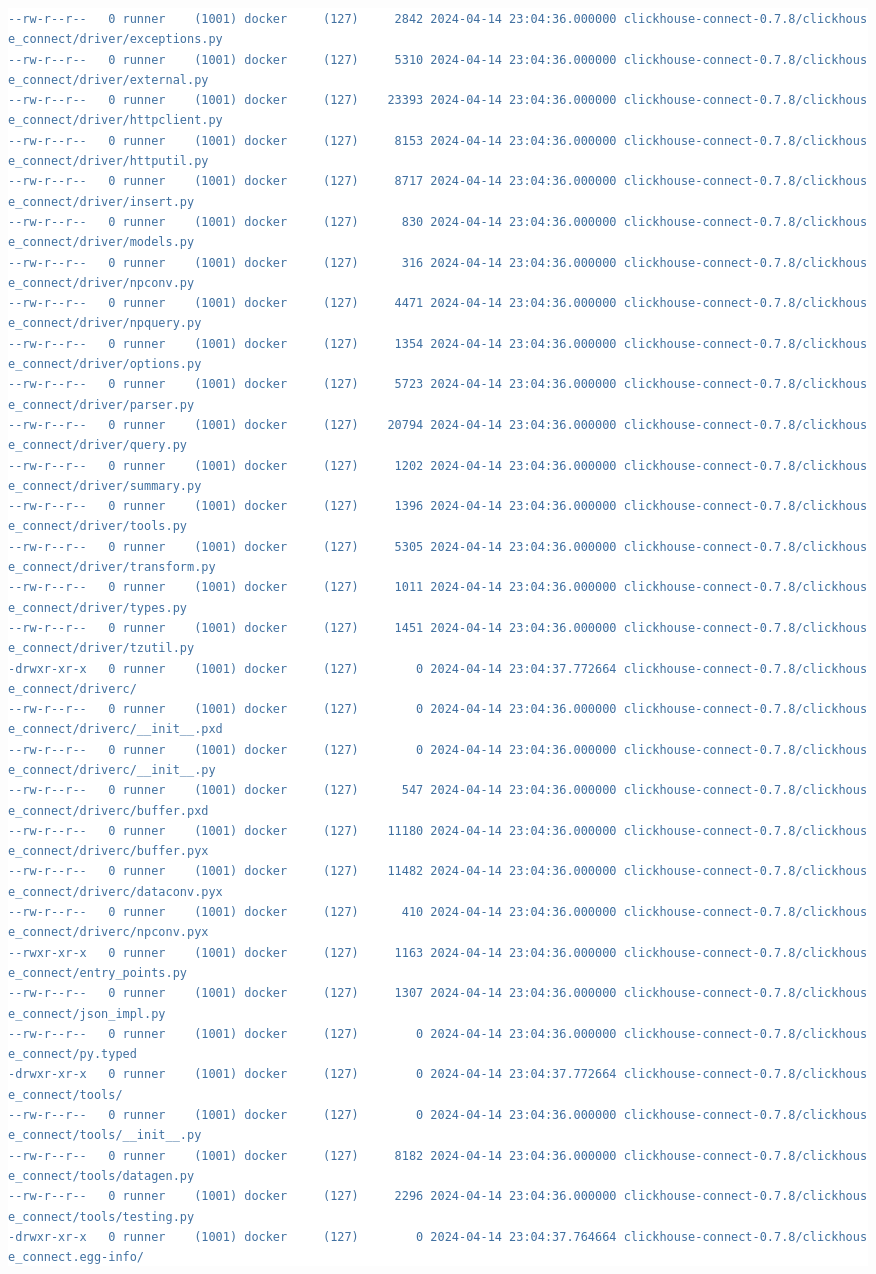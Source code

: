 ```diff
--rw-r--r--   0 runner    (1001) docker     (127)     2842 2024-04-14 23:04:36.000000 clickhouse-connect-0.7.8/clickhouse_connect/driver/exceptions.py
--rw-r--r--   0 runner    (1001) docker     (127)     5310 2024-04-14 23:04:36.000000 clickhouse-connect-0.7.8/clickhouse_connect/driver/external.py
--rw-r--r--   0 runner    (1001) docker     (127)    23393 2024-04-14 23:04:36.000000 clickhouse-connect-0.7.8/clickhouse_connect/driver/httpclient.py
--rw-r--r--   0 runner    (1001) docker     (127)     8153 2024-04-14 23:04:36.000000 clickhouse-connect-0.7.8/clickhouse_connect/driver/httputil.py
--rw-r--r--   0 runner    (1001) docker     (127)     8717 2024-04-14 23:04:36.000000 clickhouse-connect-0.7.8/clickhouse_connect/driver/insert.py
--rw-r--r--   0 runner    (1001) docker     (127)      830 2024-04-14 23:04:36.000000 clickhouse-connect-0.7.8/clickhouse_connect/driver/models.py
--rw-r--r--   0 runner    (1001) docker     (127)      316 2024-04-14 23:04:36.000000 clickhouse-connect-0.7.8/clickhouse_connect/driver/npconv.py
--rw-r--r--   0 runner    (1001) docker     (127)     4471 2024-04-14 23:04:36.000000 clickhouse-connect-0.7.8/clickhouse_connect/driver/npquery.py
--rw-r--r--   0 runner    (1001) docker     (127)     1354 2024-04-14 23:04:36.000000 clickhouse-connect-0.7.8/clickhouse_connect/driver/options.py
--rw-r--r--   0 runner    (1001) docker     (127)     5723 2024-04-14 23:04:36.000000 clickhouse-connect-0.7.8/clickhouse_connect/driver/parser.py
--rw-r--r--   0 runner    (1001) docker     (127)    20794 2024-04-14 23:04:36.000000 clickhouse-connect-0.7.8/clickhouse_connect/driver/query.py
--rw-r--r--   0 runner    (1001) docker     (127)     1202 2024-04-14 23:04:36.000000 clickhouse-connect-0.7.8/clickhouse_connect/driver/summary.py
--rw-r--r--   0 runner    (1001) docker     (127)     1396 2024-04-14 23:04:36.000000 clickhouse-connect-0.7.8/clickhouse_connect/driver/tools.py
--rw-r--r--   0 runner    (1001) docker     (127)     5305 2024-04-14 23:04:36.000000 clickhouse-connect-0.7.8/clickhouse_connect/driver/transform.py
--rw-r--r--   0 runner    (1001) docker     (127)     1011 2024-04-14 23:04:36.000000 clickhouse-connect-0.7.8/clickhouse_connect/driver/types.py
--rw-r--r--   0 runner    (1001) docker     (127)     1451 2024-04-14 23:04:36.000000 clickhouse-connect-0.7.8/clickhouse_connect/driver/tzutil.py
-drwxr-xr-x   0 runner    (1001) docker     (127)        0 2024-04-14 23:04:37.772664 clickhouse-connect-0.7.8/clickhouse_connect/driverc/
--rw-r--r--   0 runner    (1001) docker     (127)        0 2024-04-14 23:04:36.000000 clickhouse-connect-0.7.8/clickhouse_connect/driverc/__init__.pxd
--rw-r--r--   0 runner    (1001) docker     (127)        0 2024-04-14 23:04:36.000000 clickhouse-connect-0.7.8/clickhouse_connect/driverc/__init__.py
--rw-r--r--   0 runner    (1001) docker     (127)      547 2024-04-14 23:04:36.000000 clickhouse-connect-0.7.8/clickhouse_connect/driverc/buffer.pxd
--rw-r--r--   0 runner    (1001) docker     (127)    11180 2024-04-14 23:04:36.000000 clickhouse-connect-0.7.8/clickhouse_connect/driverc/buffer.pyx
--rw-r--r--   0 runner    (1001) docker     (127)    11482 2024-04-14 23:04:36.000000 clickhouse-connect-0.7.8/clickhouse_connect/driverc/dataconv.pyx
--rw-r--r--   0 runner    (1001) docker     (127)      410 2024-04-14 23:04:36.000000 clickhouse-connect-0.7.8/clickhouse_connect/driverc/npconv.pyx
--rwxr-xr-x   0 runner    (1001) docker     (127)     1163 2024-04-14 23:04:36.000000 clickhouse-connect-0.7.8/clickhouse_connect/entry_points.py
--rw-r--r--   0 runner    (1001) docker     (127)     1307 2024-04-14 23:04:36.000000 clickhouse-connect-0.7.8/clickhouse_connect/json_impl.py
--rw-r--r--   0 runner    (1001) docker     (127)        0 2024-04-14 23:04:36.000000 clickhouse-connect-0.7.8/clickhouse_connect/py.typed
-drwxr-xr-x   0 runner    (1001) docker     (127)        0 2024-04-14 23:04:37.772664 clickhouse-connect-0.7.8/clickhouse_connect/tools/
--rw-r--r--   0 runner    (1001) docker     (127)        0 2024-04-14 23:04:36.000000 clickhouse-connect-0.7.8/clickhouse_connect/tools/__init__.py
--rw-r--r--   0 runner    (1001) docker     (127)     8182 2024-04-14 23:04:36.000000 clickhouse-connect-0.7.8/clickhouse_connect/tools/datagen.py
--rw-r--r--   0 runner    (1001) docker     (127)     2296 2024-04-14 23:04:36.000000 clickhouse-connect-0.7.8/clickhouse_connect/tools/testing.py
-drwxr-xr-x   0 runner    (1001) docker     (127)        0 2024-04-14 23:04:37.764664 clickhouse-connect-0.7.8/clickhouse_connect.egg-info/
```